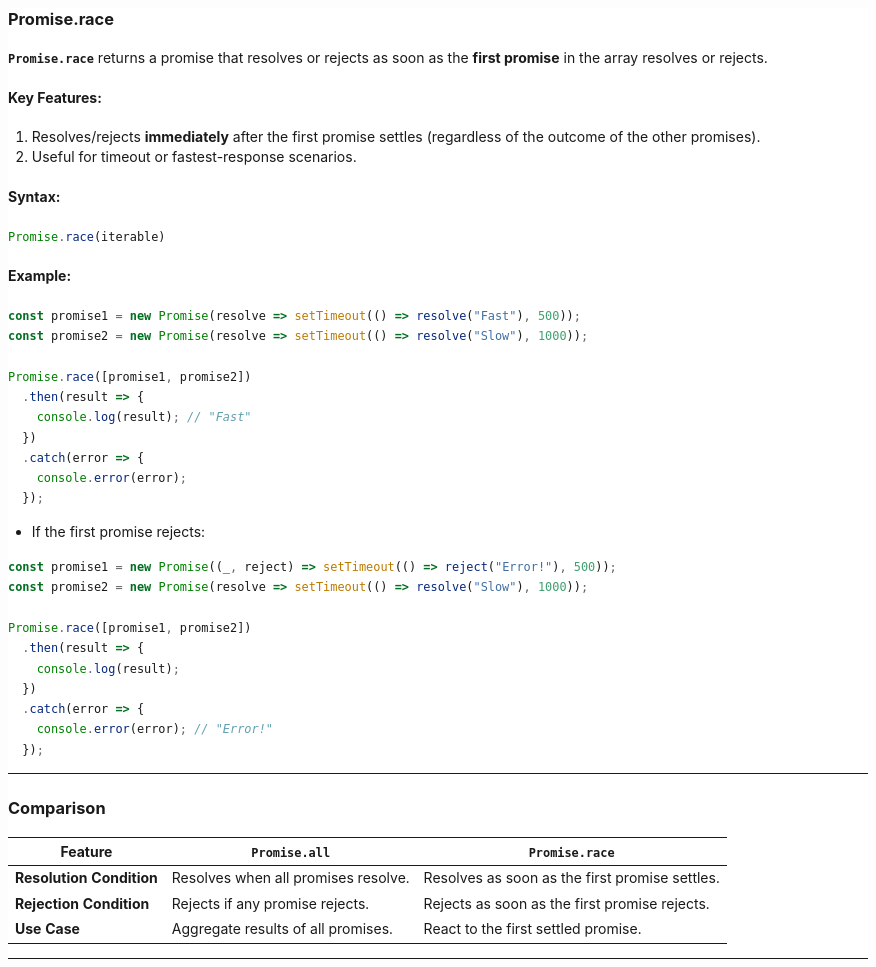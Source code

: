
### **Promise.race**

**`Promise.race`** returns a promise that resolves or rejects as soon as the **first promise** in the array resolves or rejects.

#### **Key Features:**
1. Resolves/rejects **immediately** after the first promise settles (regardless of the outcome of the other promises).
2. Useful for timeout or fastest-response scenarios.

#### **Syntax:**

```javascript
Promise.race(iterable)
```

#### **Example:**

```javascript
const promise1 = new Promise(resolve => setTimeout(() => resolve("Fast"), 500));
const promise2 = new Promise(resolve => setTimeout(() => resolve("Slow"), 1000));

Promise.race([promise1, promise2])
  .then(result => {
    console.log(result); // "Fast"
  })
  .catch(error => {
    console.error(error);
  });
```

- If the first promise rejects:

```javascript
const promise1 = new Promise((_, reject) => setTimeout(() => reject("Error!"), 500));
const promise2 = new Promise(resolve => setTimeout(() => resolve("Slow"), 1000));

Promise.race([promise1, promise2])
  .then(result => {
    console.log(result);
  })
  .catch(error => {
    console.error(error); // "Error!"
  });
```

---

### **Comparison**

| Feature                  | `Promise.all`                                 | `Promise.race`                                |
|--------------------------|-----------------------------------------------|----------------------------------------------|
| **Resolution Condition** | Resolves when all promises resolve.          | Resolves as soon as the first promise settles. |
| **Rejection Condition**  | Rejects if any promise rejects.              | Rejects as soon as the first promise rejects. |
| **Use Case**             | Aggregate results of all promises.           | React to the first settled promise.          |

---